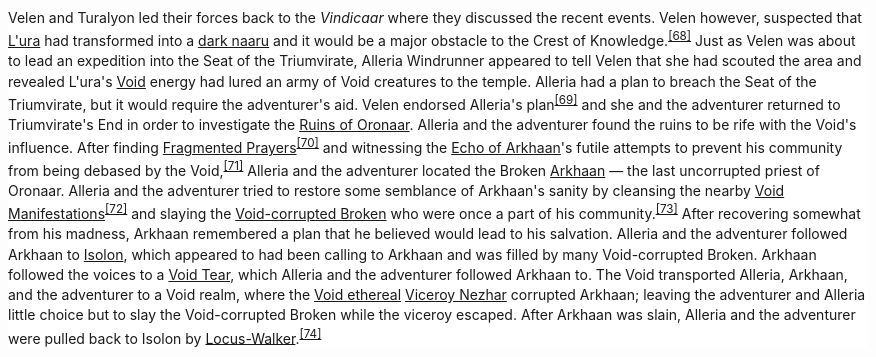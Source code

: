 Velen and Turalyon led their forces back to the _Vindicaar_ where they discussed the recent events. Velen however, suspected that [L'ura](https://wowpedia.fandom.com/wiki/L%27ura "L'ura") had transformed into a [dark naaru](https://wowpedia.fandom.com/wiki/Dark_naaru "Dark naaru") and it would be a major obstacle to the Crest of Knowledge.<sup id="cite_ref-68"><a href="https://wowpedia.fandom.com/wiki/Argus_Campaign#cite_note-68">[68]</a></sup> Just as Velen was about to lead an expedition into the Seat of the Triumvirate, Alleria Windrunner appeared to tell Velen that she had scouted the area and revealed L'ura's [Void](https://wowpedia.fandom.com/wiki/Void "Void") energy had lured an army of Void creatures to the temple. Alleria had a plan to breach the Seat of the Triumvirate, but it would require the adventurer's aid. Velen endorsed Alleria's plan<sup id="cite_ref-69"><a href="https://wowpedia.fandom.com/wiki/Argus_Campaign#cite_note-69">[69]</a></sup> and she and the adventurer returned to Triumvirate's End in order to investigate the [Ruins of Oronaar](https://wowpedia.fandom.com/wiki/Ruins_of_Oronaar "Ruins of Oronaar"). Alleria and the adventurer found the ruins to be rife with the Void's influence. After finding [Fragmented Prayers](https://wowpedia.fandom.com/wiki/Fragmented_Prayers "Fragmented Prayers")<sup id="cite_ref-70"><a href="https://wowpedia.fandom.com/wiki/Argus_Campaign#cite_note-70">[70]</a></sup> and witnessing the [Echo of Arkhaan](https://wowpedia.fandom.com/wiki/Echo_of_Arkhaan "Echo of Arkhaan")'s futile attempts to prevent his community from being debased by the Void,<sup id="cite_ref-71"><a href="https://wowpedia.fandom.com/wiki/Argus_Campaign#cite_note-71">[71]</a></sup> Alleria and the adventurer located the Broken [Arkhaan](https://wowpedia.fandom.com/wiki/Arkhaan "Arkhaan") — the last uncorrupted priest of Oronaar. Alleria and the adventurer tried to restore some semblance of Arkhaan's sanity by cleansing the nearby [Void Manifestations](https://wowpedia.fandom.com/wiki/Void_Manifestation "Void Manifestation")<sup id="cite_ref-72"><a href="https://wowpedia.fandom.com/wiki/Argus_Campaign#cite_note-72">[72]</a></sup> and slaying the [Void-corrupted Broken](https://wowpedia.fandom.com/wiki/Voidscarred "Voidscarred") who were once a part of his community.<sup id="cite_ref-73"><a href="https://wowpedia.fandom.com/wiki/Argus_Campaign#cite_note-73">[73]</a></sup> After recovering somewhat from his madness, Arkhaan remembered a plan that he believed would lead to his salvation. Alleria and the adventurer followed Arkhaan to [Isolon](https://wowpedia.fandom.com/wiki/Isolon "Isolon"), which appeared to had been calling to Arkhaan and was filled by many Void-corrupted Broken. Arkhaan followed the voices to a [Void Tear](https://wowpedia.fandom.com/wiki/Void_Tear "Void Tear"), which Alleria and the adventurer followed Arkhaan to. The Void transported Alleria, Arkhaan, and the adventurer to a Void realm, where the [Void ethereal](https://wowpedia.fandom.com/wiki/Void_ethereal "Void ethereal") [Viceroy Nezhar](https://wowpedia.fandom.com/wiki/Viceroy_Nezhar "Viceroy Nezhar") corrupted Arkhaan; leaving the adventurer and Alleria little choice but to slay the Void-corrupted Broken while the viceroy escaped. After Arkhaan was slain, Alleria and the adventurer were pulled back to Isolon by [Locus-Walker](https://wowpedia.fandom.com/wiki/Locus-Walker "Locus-Walker").<sup id="cite_ref-74"><a href="https://wowpedia.fandom.com/wiki/Argus_Campaign#cite_note-74">[74]</a></sup>
